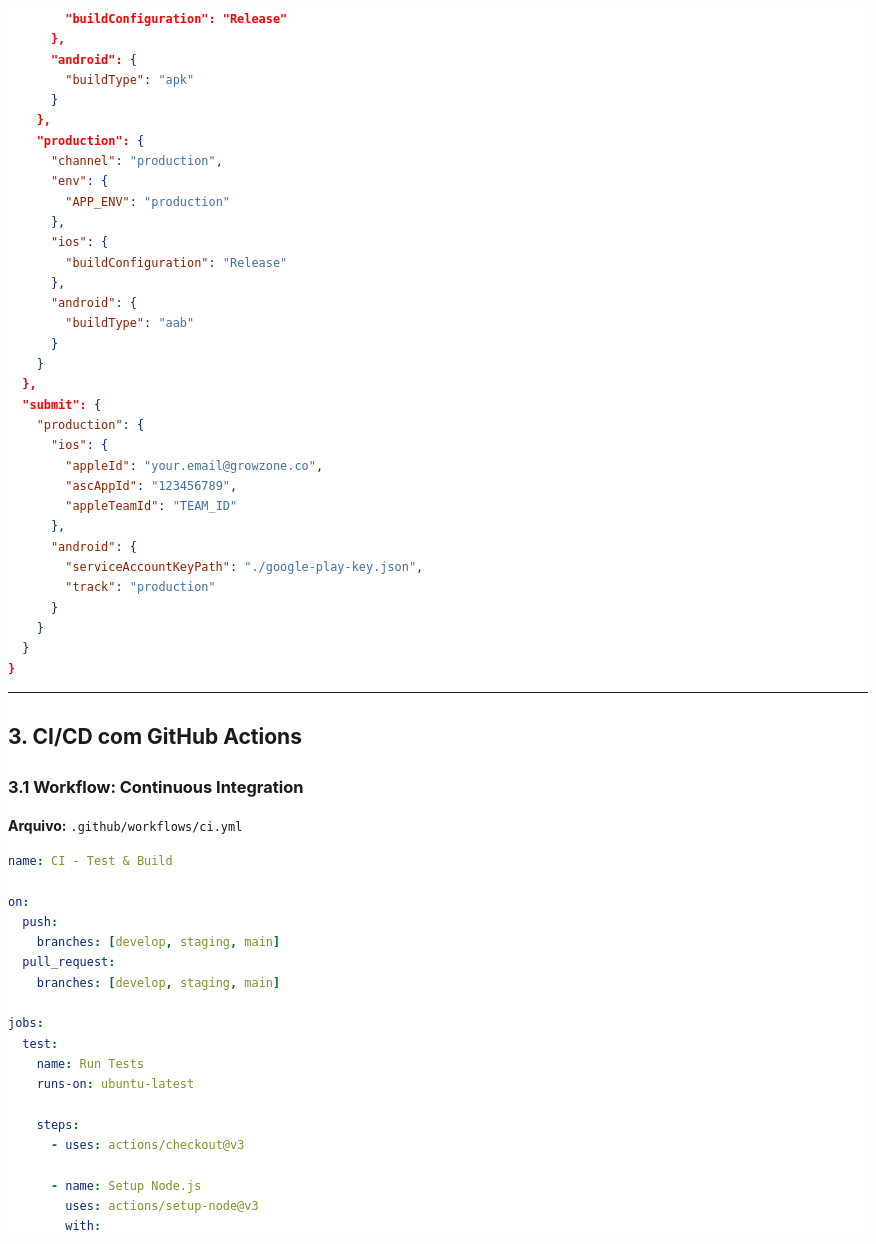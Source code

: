 ```json
        "buildConfiguration": "Release"
      },
      "android": {
        "buildType": "apk"
      }
    },
    "production": {
      "channel": "production",
      "env": {
        "APP_ENV": "production"
      },
      "ios": {
        "buildConfiguration": "Release"
      },
      "android": {
        "buildType": "aab"
      }
    }
  },
  "submit": {
    "production": {
      "ios": {
        "appleId": "your.email@growzone.co",
        "ascAppId": "123456789",
        "appleTeamId": "TEAM_ID"
      },
      "android": {
        "serviceAccountKeyPath": "./google-play-key.json",
        "track": "production"
      }
    }
  }
}
```

---

## 3. CI/CD com GitHub Actions

### 3.1 Workflow: Continuous Integration

**Arquivo:** `.github/workflows/ci.yml`

```yaml
name: CI - Test & Build

on:
  push:
    branches: [develop, staging, main]
  pull_request:
    branches: [develop, staging, main]

jobs:
  test:
    name: Run Tests
    runs-on: ubuntu-latest

    steps:
      - uses: actions/checkout@v3

      - name: Setup Node.js
        uses: actions/setup-node@v3
        with:
```